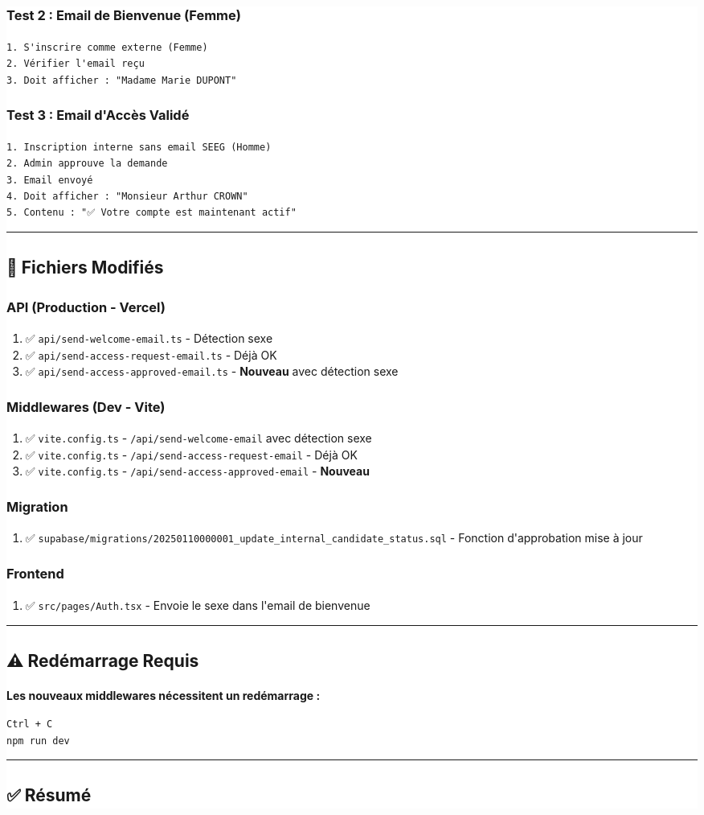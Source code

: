 ### Test 2 : Email de Bienvenue (Femme)
```
1. S'inscrire comme externe (Femme)
2. Vérifier l'email reçu
3. Doit afficher : "Madame Marie DUPONT"
```

### Test 3 : Email d'Accès Validé
```
1. Inscription interne sans email SEEG (Homme)
2. Admin approuve la demande
3. Email envoyé
4. Doit afficher : "Monsieur Arthur CROWN"
5. Contenu : "✅ Votre compte est maintenant actif"
```

---

## 📁 Fichiers Modifiés

### API (Production - Vercel)
1. ✅ `api/send-welcome-email.ts` - Détection sexe
2. ✅ `api/send-access-request-email.ts` - Déjà OK
3. ✅ `api/send-access-approved-email.ts` - **Nouveau** avec détection sexe

### Middlewares (Dev - Vite)
1. ✅ `vite.config.ts` - `/api/send-welcome-email` avec détection sexe
2. ✅ `vite.config.ts` - `/api/send-access-request-email` - Déjà OK
3. ✅ `vite.config.ts` - `/api/send-access-approved-email` - **Nouveau**

### Migration
1. ✅ `supabase/migrations/20250110000001_update_internal_candidate_status.sql` - Fonction d'approbation mise à jour

### Frontend
1. ✅ `src/pages/Auth.tsx` - Envoie le sexe dans l'email de bienvenue

---

## ⚠️ Redémarrage Requis

**Les nouveaux middlewares nécessitent un redémarrage :**
```bash
Ctrl + C
npm run dev
```

---

## ✅ Résumé
